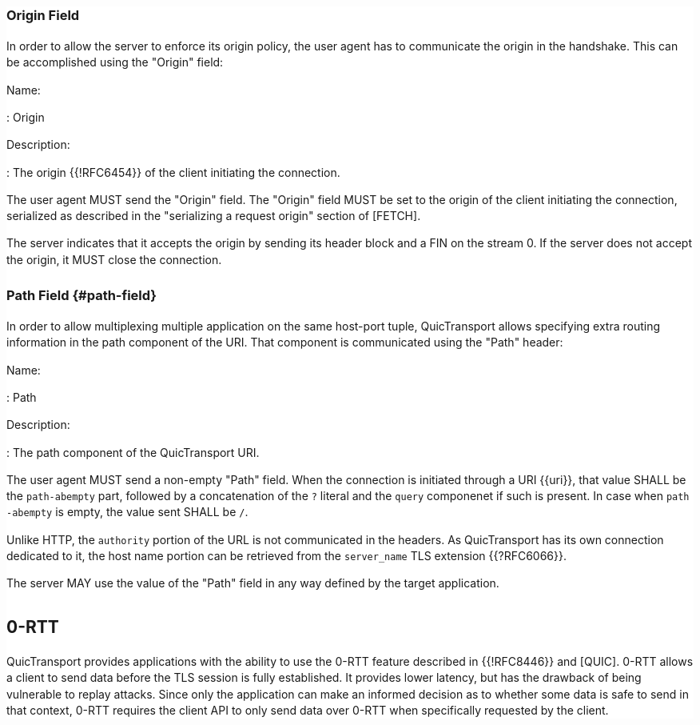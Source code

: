 ### Origin Field

In order to allow the server to enforce its origin policy, the user agent has to
communicate the origin in the handshake.  This can be accomplished using the
"Origin" field:

Name:

: Origin

Description:

: The origin {{!RFC6454}} of the client initiating the connection.

The user agent MUST send the "Origin" field.  The "Origin" field MUST be set to
the origin of the client initiating the connection, serialized as described in
the "serializing a request origin" section of [FETCH].

The server indicates that it accepts the origin by sending its header block and
a FIN on the stream 0.  If the server does not accept the origin, it MUST close
the connection.

### Path Field  {#path-field}

In order to allow multiplexing multiple application on the same host-port tuple,
QuicTransport allows specifying extra routing information in the path component
of the URI.  That component is communicated using the "Path" header:

Name:

: Path

Description:

: The path component of the QuicTransport URI.

The user agent MUST send a non-empty "Path" field.  When the connection is
initiated through a URI {{uri}}, that value SHALL be the `path-abempty` part,
followed by a concatenation of the `?` literal and the `query` componenet if
such is present.  In case when `path-abempty` is empty, the value sent SHALL be
`/`.

Unlike HTTP, the `authority` portion of the URL is not communicated in the
headers.  As QuicTransport has its own connection dedicated to it, the host
name portion can be retrieved from the `server_name` TLS extension
{{?RFC6066}}.

The server MAY use the value of the "Path" field in any way defined by the
target application.

## 0-RTT

QuicTransport provides applications with the ability to use the 0-RTT feature
described in {{!RFC8446}} and [QUIC].  0-RTT allows a client to send data before
the TLS session is fully established.  It provides lower latency, but has the
drawback of being vulnerable to replay attacks.  Since only the application can
make an informed decision as to whether some data is safe to send in that
context, 0-RTT requires the client API to only send data over 0-RTT when
specifically requested by the client.
